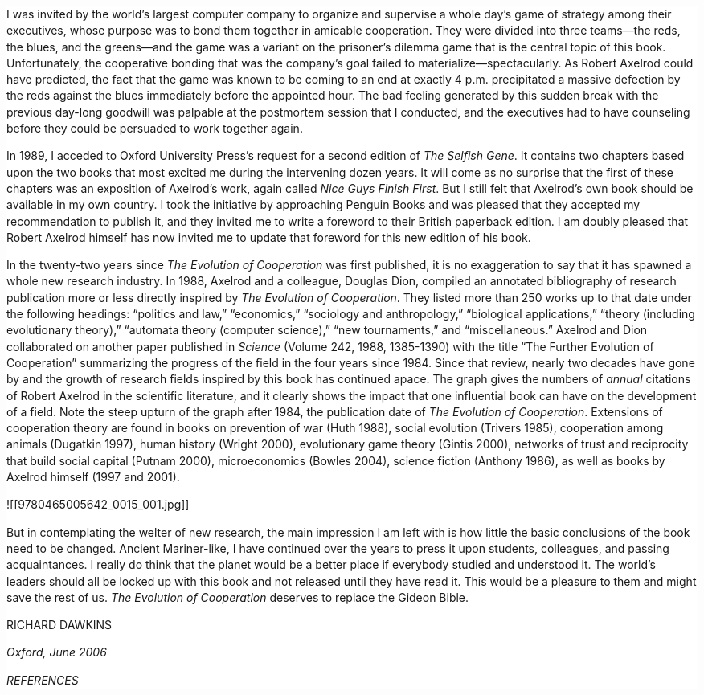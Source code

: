 I was invited by the world’s largest computer company to organize and supervise a whole day’s game of strategy among their executives, whose purpose was to bond them together in amicable cooperation. They were divided into three teams—the reds, the blues, and the greens—and the game was a variant on the prisoner’s dilemma game that is the central topic of this book. Unfortunately, the cooperative bonding that was the company’s goal failed to materialize—spectacularly. As Robert Axelrod could have predicted, the fact that the game was known to be coming to an end at exactly 4 p.m. precipitated a massive defection by the reds against the blues immediately before the appointed hour. The bad feeling generated by this sudden break with the previous day-long goodwill was palpable at the postmortem session that I conducted, and the executives had to have counseling before they could be persuaded to work together again.

In 1989, I acceded to Oxford University Press’s request for a second edition of _The Selfish Gene_. It contains two chapters based upon the two books that most excited me during the intervening dozen years. It will come as no surprise that the first of these chapters was an exposition of Axelrod’s work, again called _Nice Guys Finish First_. But I still felt that Axelrod’s own book should be available in my own country. I took the initiative by approaching Penguin Books and was pleased that they accepted my recommendation to publish it, and they invited me to write a foreword to their British paperback edition. I am doubly pleased that Robert Axelrod himself has now invited me to update that foreword for this new edition of his book.

In the twenty-two years since _The Evolution of Cooperation_ was first published, it is no exaggeration to say that it has spawned a whole new research industry. In 1988, Axelrod and a colleague, Douglas Dion, compiled an annotated bibliography of research publication more or less directly inspired by _The Evolution of Cooperation_. They listed more than 250 works up to that date under the following headings: “politics and law,” “economics,” “sociology and anthropology,” “biological applications,” “theory (including evolutionary theory),” “automata theory (computer science),” “new tournaments,” and “miscellaneous.” Axelrod and Dion collaborated on another paper published in _Science_ (Volume 242, 1988, 1385-1390) with the title “The Further Evolution of Cooperation” summarizing the progress of the field in the four years since 1984. Since that review, nearly two decades have gone by and the growth of research fields inspired by this book has continued apace. The graph gives the numbers of _annual_ citations of Robert Axelrod in the scientific literature, and it clearly shows the impact that one influential book can have on the development of a field. Note the steep upturn of the graph after 1984, the publication date of _The Evolution of Cooperation_. Extensions of cooperation theory are found in books on prevention of war (Huth 1988), social evolution (Trivers 1985), cooperation among animals (Dugatkin 1997), human history (Wright 2000), evolutionary game theory (Gintis 2000), networks of trust and reciprocity that build social capital (Putnam 2000), microeconomics (Bowles 2004), science fiction (Anthony 1986), as well as books by Axelrod himself (1997 and 2001).

![[9780465005642_0015_001.jpg]]

But in contemplating the welter of new research, the main impression I am left with is how little the basic conclusions of the book need to be changed. Ancient Mariner-like, I have continued over the years to press it upon students, colleagues, and passing acquaintances. I really do think that the planet would be a better place if everybody studied and understood it. The world’s leaders should all be locked up with this book and not released until they have read it. This would be a pleasure to them and might save the rest of us. _The Evolution of Cooperation_ deserves to replace the Gideon Bible.

  

RICHARD DAWKINS

_Oxford, June 2006_

_REFERENCES_
